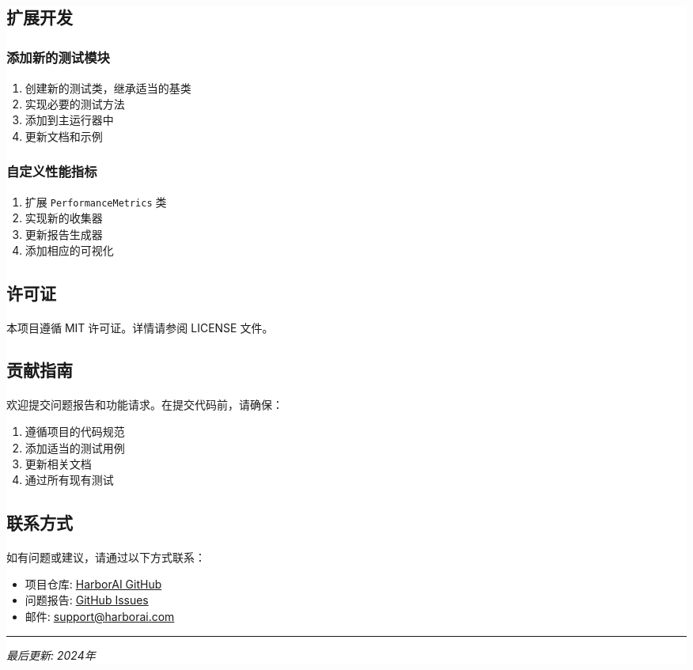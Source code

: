 ## 扩展开发

### 添加新的测试模块

1. 创建新的测试类，继承适当的基类
2. 实现必要的测试方法
3. 添加到主运行器中
4. 更新文档和示例

### 自定义性能指标

1. 扩展 `PerformanceMetrics` 类
2. 实现新的收集器
3. 更新报告生成器
4. 添加相应的可视化

## 许可证

本项目遵循 MIT 许可证。详情请参阅 LICENSE 文件。

## 贡献指南

欢迎提交问题报告和功能请求。在提交代码前，请确保：

1. 遵循项目的代码规范
2. 添加适当的测试用例
3. 更新相关文档
4. 通过所有现有测试

## 联系方式

如有问题或建议，请通过以下方式联系：

- 项目仓库: [HarborAI GitHub](https://github.com/harborai/harborai)
- 问题报告: [GitHub Issues](https://github.com/harborai/harborai/issues)
- 邮件: support@harborai.com

---

*最后更新: 2024年*